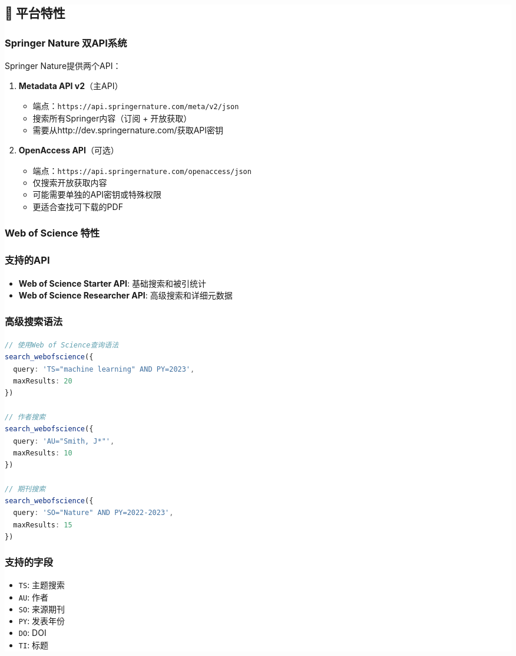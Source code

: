 ## 🌟 平台特性

### Springer Nature 双API系统

Springer Nature提供两个API：

1. **Metadata API v2**（主API）
   - 端点：`https://api.springernature.com/meta/v2/json`
   - 搜索所有Springer内容（订阅 + 开放获取）
   - 需要从http://dev.springernature.com/获取API密钥

2. **OpenAccess API**（可选）
   - 端点：`https://api.springernature.com/openaccess/json`  
   - 仅搜索开放获取内容
   - 可能需要单独的API密钥或特殊权限
   - 更适合查找可下载的PDF

### Web of Science 特性

### 支持的API

- **Web of Science Starter API**: 基础搜索和被引统计
- **Web of Science Researcher API**: 高级搜索和详细元数据

### 高级搜索语法

```typescript
// 使用Web of Science查询语法
search_webofscience({
  query: 'TS="machine learning" AND PY=2023',
  maxResults: 20
})

// 作者搜索
search_webofscience({
  query: 'AU="Smith, J*"',
  maxResults: 10
})

// 期刊搜索
search_webofscience({
  query: 'SO="Nature" AND PY=2022-2023',
  maxResults: 15
})
```

### 支持的字段

- `TS`: 主题搜索
- `AU`: 作者
- `SO`: 来源期刊
- `PY`: 发表年份
- `DO`: DOI
- `TI`: 标题
